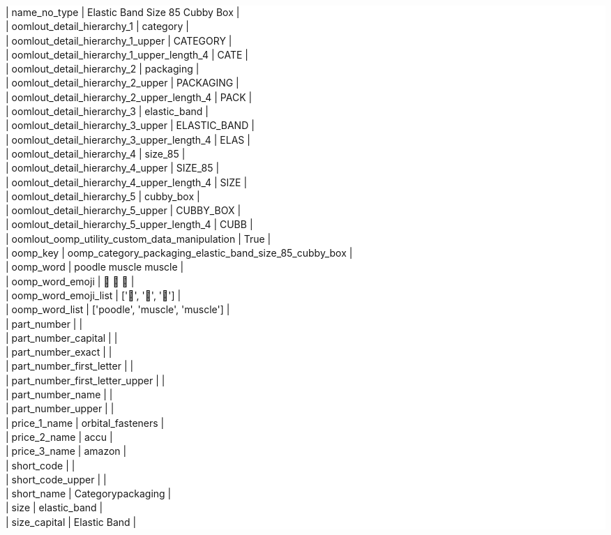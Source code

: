 | name_no_type | Elastic Band Size 85 Cubby Box |  
| oomlout_detail_hierarchy_1 | category |  
| oomlout_detail_hierarchy_1_upper | CATEGORY |  
| oomlout_detail_hierarchy_1_upper_length_4 | CATE |  
| oomlout_detail_hierarchy_2 | packaging |  
| oomlout_detail_hierarchy_2_upper | PACKAGING |  
| oomlout_detail_hierarchy_2_upper_length_4 | PACK |  
| oomlout_detail_hierarchy_3 | elastic_band |  
| oomlout_detail_hierarchy_3_upper | ELASTIC_BAND |  
| oomlout_detail_hierarchy_3_upper_length_4 | ELAS |  
| oomlout_detail_hierarchy_4 | size_85 |  
| oomlout_detail_hierarchy_4_upper | SIZE_85 |  
| oomlout_detail_hierarchy_4_upper_length_4 | SIZE |  
| oomlout_detail_hierarchy_5 | cubby_box |  
| oomlout_detail_hierarchy_5_upper | CUBBY_BOX |  
| oomlout_detail_hierarchy_5_upper_length_4 | CUBB |  
| oomlout_oomp_utility_custom_data_manipulation | True |  
| oomp_key | oomp_category_packaging_elastic_band_size_85_cubby_box |  
| oomp_word | poodle muscle muscle |  
| oomp_word_emoji | :poodle: :muscle: :muscle: |  
| oomp_word_emoji_list | [':poodle:', ':muscle:', ':muscle:'] |  
| oomp_word_list | ['poodle', 'muscle', 'muscle'] |  
| part_number |  |  
| part_number_capital |  |  
| part_number_exact |  |  
| part_number_first_letter |  |  
| part_number_first_letter_upper |  |  
| part_number_name |  |  
| part_number_upper |  |  
| price_1_name | orbital_fasteners |  
| price_2_name | accu |  
| price_3_name | amazon |  
| short_code |  |  
| short_code_upper |  |  
| short_name | Categorypackaging |  
| size | elastic_band |  
| size_capital | Elastic Band |  